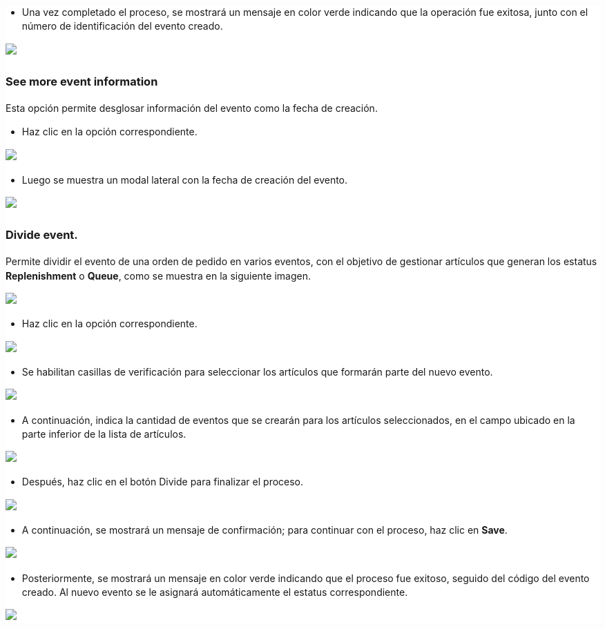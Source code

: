 - Una vez completado el proceso, se mostrará un mensaje en color verde indicando que la operación fue exitosa, junto con el número de identificación del evento creado.

![](/img/upload/OMp36-2025-13-16.png)

### See more event information

Esta opción permite  desglosar información del evento como la fecha de creación.

- Haz clic en la opción correspondiente.

![](/img/upload/OMp37-2025-13-16.png)

- Luego se muestra un modal lateral  con la fecha de creación del evento.

![](/img/upload/OMp38-2025-13-16.png)


### Divide event.

Permite dividir el evento de una orden de pedido en varios eventos, con el objetivo de gestionar artículos que generan los estatus **Replenishment** o **Queue**, como se muestra en la siguiente imagen.

![](/img/upload/OMp39-2025-13-16.png)

- Haz clic en la opción correspondiente.

![](/img/upload/OMp40-2025-13-16.png)

- Se habilitan casillas de verificación para seleccionar los artículos que formarán parte del nuevo evento.

![](/img/upload/OMp41-2025-13-16.png)

- A continuación, indica la cantidad de eventos que se crearán para los artículos seleccionados, en el campo ubicado en la parte inferior de la lista de artículos.

![](/img/upload/OMp42-2025-13-16.png)

- Después, haz clic en el botón Divide para finalizar el proceso.

![](/img/upload/OMp43-2025-13-16.png)

- A continuación, se mostrará un mensaje de confirmación; para continuar con el proceso, haz clic en **Save**.

![](/img/upload/OMp44-2025-13-16.png)

- Posteriormente, se mostrará un mensaje en color verde indicando que el proceso fue exitoso, seguido del código del evento creado. Al nuevo evento se le asignará automáticamente el estatus correspondiente.


![](/img/upload/OMp45-2025-13-16.png)

